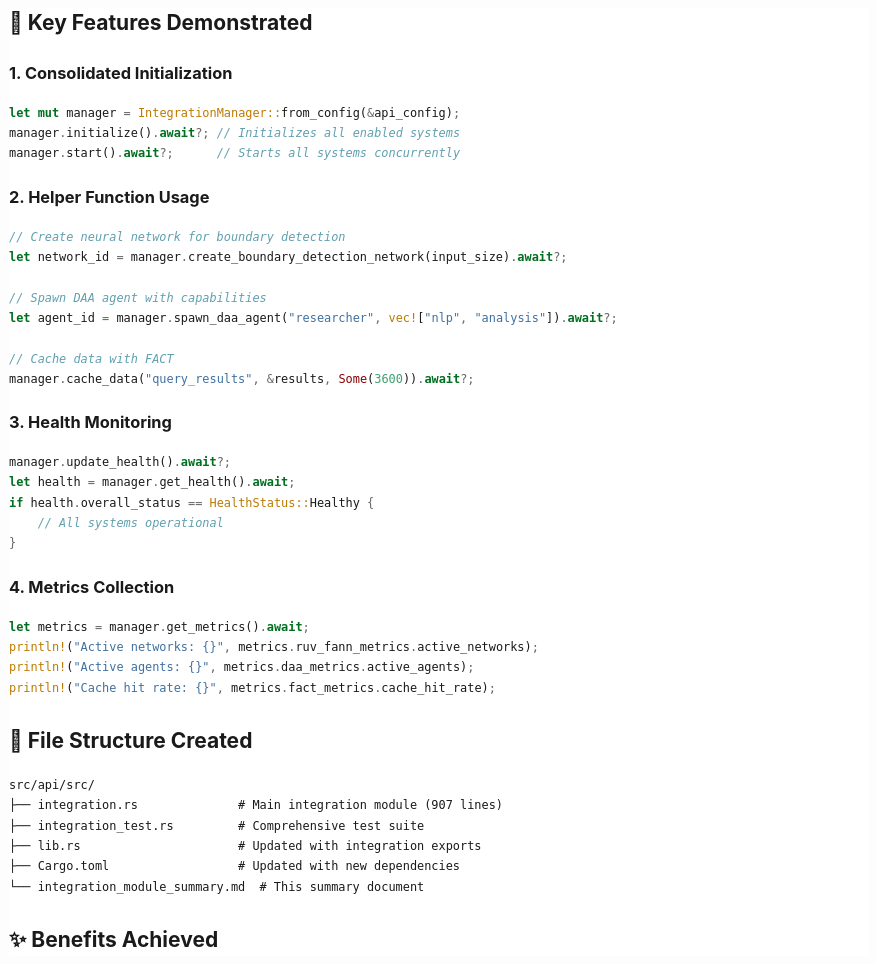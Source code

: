 ## 🧪 Key Features Demonstrated

### 1. Consolidated Initialization
```rust
let mut manager = IntegrationManager::from_config(&api_config);
manager.initialize().await?; // Initializes all enabled systems
manager.start().await?;      // Starts all systems concurrently
```

### 2. Helper Function Usage
```rust
// Create neural network for boundary detection
let network_id = manager.create_boundary_detection_network(input_size).await?;

// Spawn DAA agent with capabilities
let agent_id = manager.spawn_daa_agent("researcher", vec!["nlp", "analysis"]).await?;

// Cache data with FACT
manager.cache_data("query_results", &results, Some(3600)).await?;
```

### 3. Health Monitoring
```rust
manager.update_health().await?;
let health = manager.get_health().await;
if health.overall_status == HealthStatus::Healthy {
    // All systems operational
}
```

### 4. Metrics Collection
```rust
let metrics = manager.get_metrics().await;
println!("Active networks: {}", metrics.ruv_fann_metrics.active_networks);
println!("Active agents: {}", metrics.daa_metrics.active_agents);
println!("Cache hit rate: {}", metrics.fact_metrics.cache_hit_rate);
```

## 📁 File Structure Created

```
src/api/src/
├── integration.rs              # Main integration module (907 lines)
├── integration_test.rs         # Comprehensive test suite
├── lib.rs                      # Updated with integration exports
├── Cargo.toml                  # Updated with new dependencies
└── integration_module_summary.md  # This summary document
```

## ✨ Benefits Achieved
